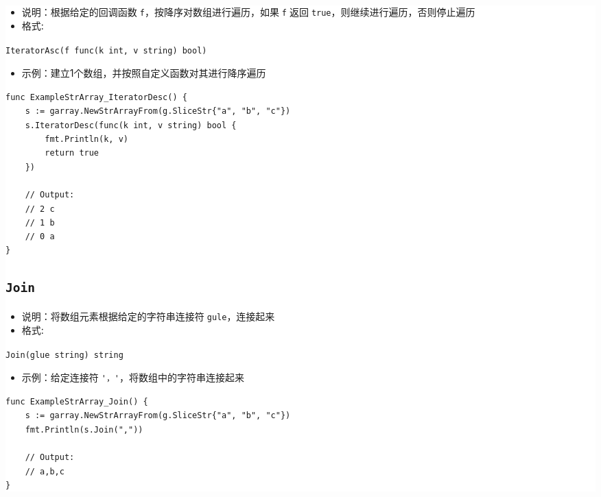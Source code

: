 - 说明：根据给定的回调函数 `f`，按降序对数组进行遍历，如果 `f` 返回 `true`，则继续进行遍历，否则停止遍历
- 格式:









```
IteratorAsc(f func(k int, v string) bool)
```

- 示例：建立1个数组，并按照自定义函数对其进行降序遍历









```
func ExampleStrArray_IteratorDesc() {
  	s := garray.NewStrArrayFrom(g.SliceStr{"a", "b", "c"})
  	s.IteratorDesc(func(k int, v string) bool {
  		fmt.Println(k, v)
  		return true
  	})

  	// Output:
  	// 2 c
  	// 1 b
  	// 0 a
}
```


## `Join`

- 说明：将数组元素根据给定的字符串连接符 `gule`，连接起来
- 格式:









```
Join(glue string) string
```

- 示例：给定连接符 `'，'`，将数组中的字符串连接起来









```
func ExampleStrArray_Join() {
  	s := garray.NewStrArrayFrom(g.SliceStr{"a", "b", "c"})
  	fmt.Println(s.Join(","))

  	// Output:
  	// a,b,c
}
```
